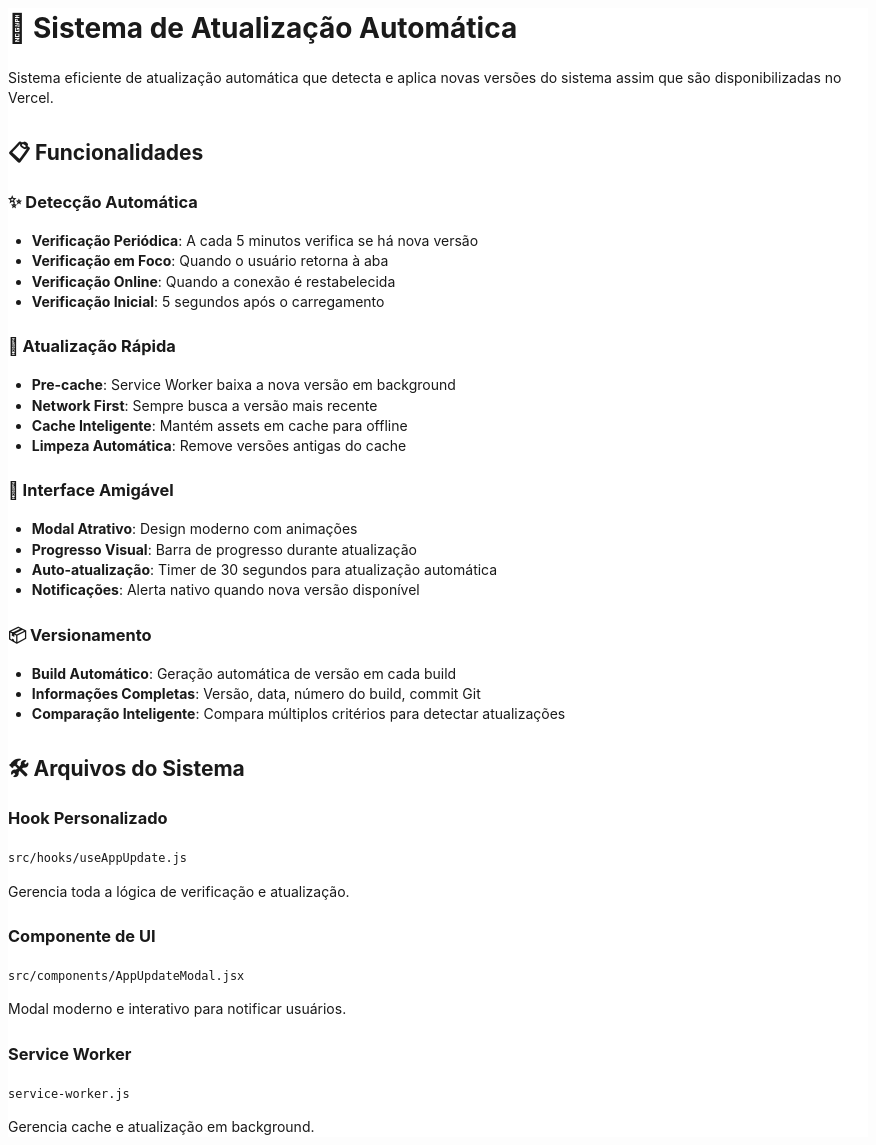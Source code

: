 # 🔄 Sistema de Atualização Automática

Sistema eficiente de atualização automática que detecta e aplica novas versões do sistema assim que são disponibilizadas no Vercel.

## 📋 Funcionalidades

### ✨ Detecção Automática
- **Verificação Periódica**: A cada 5 minutos verifica se há nova versão
- **Verificação em Foco**: Quando o usuário retorna à aba
- **Verificação Online**: Quando a conexão é restabelecida
- **Verificação Inicial**: 5 segundos após o carregamento

### 🚀 Atualização Rápida
- **Pre-cache**: Service Worker baixa a nova versão em background
- **Network First**: Sempre busca a versão mais recente
- **Cache Inteligente**: Mantém assets em cache para offline
- **Limpeza Automática**: Remove versões antigas do cache

### 🎨 Interface Amigável
- **Modal Atrativo**: Design moderno com animações
- **Progresso Visual**: Barra de progresso durante atualização
- **Auto-atualização**: Timer de 30 segundos para atualização automática
- **Notificações**: Alerta nativo quando nova versão disponível

### 📦 Versionamento
- **Build Automático**: Geração automática de versão em cada build
- **Informações Completas**: Versão, data, número do build, commit Git
- **Comparação Inteligente**: Compara múltiplos critérios para detectar atualizações

## 🛠️ Arquivos do Sistema

### Hook Personalizado
```
src/hooks/useAppUpdate.js
```
Gerencia toda a lógica de verificação e atualização.

### Componente de UI
```
src/components/AppUpdateModal.jsx
```
Modal moderno e interativo para notificar usuários.

### Service Worker
```
service-worker.js
```
Gerencia cache e atualização em background.
